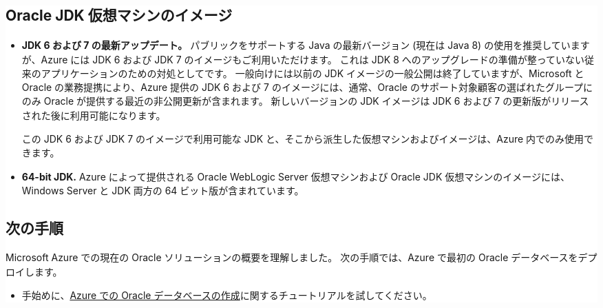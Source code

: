 ## <a name="oracle-jdk-virtual-machine-images"></a>Oracle JDK 仮想マシンのイメージ
* **JDK 6 および 7 の最新アップデート。** パブリックをサポートする Java の最新バージョン (現在は Java 8) の使用を推奨していますが、Azure には JDK 6 および JDK 7 のイメージもご利用いただけます。 これは JDK 8 へのアップグレードの準備が整っていない従来のアプリケーションのための対処としてです。 一般向けには以前の JDK イメージの一般公開は終了していますが、Microsoft と Oracle の業務提携により、Azure 提供の JDK 6 および 7 のイメージには、通常、Oracle のサポート対象顧客の選ばれたグループにのみ Oracle が提供する最近の非公開更新が含まれます。 新しいバージョンの JDK イメージは JDK 6 および 7 の更新版がリリースされた後に利用可能になります。

   この JDK 6 および JDK 7 のイメージで利用可能な JDK と、そこから派生した仮想マシンおよびイメージは、Azure 内でのみ使用できます。
* **64-bit JDK.** Azure によって提供される Oracle WebLogic Server 仮想マシンおよび Oracle JDK 仮想マシンのイメージには、Windows Server と JDK 両方の 64 ビット版が含まれています。

## <a name="next-steps"></a>次の手順
Microsoft Azure での現在の Oracle ソリューションの概要を理解しました。 次の手順では、Azure で最初の Oracle データベースをデプロイします。
- 手始めに、[Azure での Oracle データベースの作成](oracle-database-quick-create.md)に関するチュートリアルを試してください。